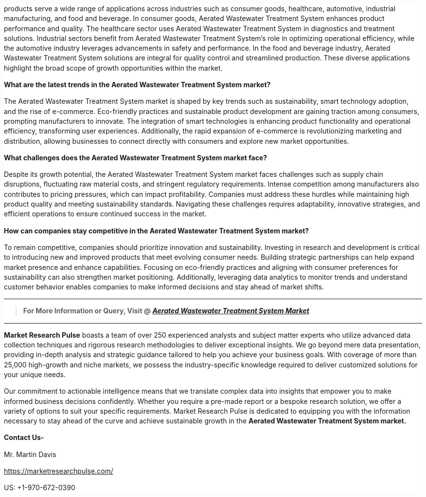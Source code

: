 products serve a wide range of applications across industries such as consumer goods, healthcare, automotive, industrial manufacturing, and food and beverage. In consumer goods, Aerated Wastewater Treatment System enhances product performance and quality. The healthcare sector uses Aerated Wastewater Treatment System in diagnostics and treatment solutions. Industrial sectors benefit from Aerated Wastewater Treatment System&rsquo;s role in optimizing operational efficiency, while the automotive industry leverages advancements in safety and performance. In the food and beverage industry, Aerated Wastewater Treatment System solutions are integral for quality control and streamlined production. These diverse applications highlight the broad scope of growth opportunities within the market.</p><p><strong>What are the latest trends in the Aerated Wastewater Treatment System market?</strong></p><p>The Aerated Wastewater Treatment System market is shaped by key trends such as sustainability, smart technology adoption, and the rise of e-commerce. Eco-friendly practices and sustainable product development are gaining traction among consumers, prompting manufacturers to innovate. The integration of smart technologies is enhancing product functionality and operational efficiency, transforming user experiences. Additionally, the rapid expansion of e-commerce is revolutionizing marketing and distribution, allowing businesses to connect directly with consumers and explore new market opportunities.</p><p><strong>What challenges does the Aerated Wastewater Treatment System market face?</strong></p><p>Despite its growth potential, the Aerated Wastewater Treatment System market faces challenges such as supply chain disruptions, fluctuating raw material costs, and stringent regulatory requirements. Intense competition among manufacturers also contributes to pricing pressures, which can impact profitability. Companies must address these hurdles while maintaining high product quality and meeting sustainability standards. Navigating these challenges requires adaptability, innovative strategies, and efficient operations to ensure continued success in the market.</p><p><strong>How can companies stay competitive in the Aerated Wastewater Treatment System market?</strong></p><p>To remain competitive, companies should prioritize innovation and sustainability. Investing in research and development is critical to introducing new and improved products that meet evolving consumer needs. Building strategic partnerships can help expand market presence and enhance capabilities. Focusing on eco-friendly practices and aligning with consumer preferences for sustainability can also strengthen market positioning. Additionally, leveraging data analytics to monitor trends and understand customer behavior enables companies to make informed decisions and stay ahead of market shifts.</p><hr /><blockquote><p><strong>For More Information or Query, Visit @&nbsp;<em><a href="https://marketresearchpulse.com/report/84783/aerated-wastewater-treatment-system-market?utm_source=Linkedin&utm_medium=023">Aerated Wastewater Treatment System Market</a></em></strong></p></blockquote><hr /><p><strong>Market Research Pulse</strong> boasts a team of over 250 experienced analysts and subject matter experts who utilize advanced data collection techniques and rigorous research methodologies to deliver exceptional insights. We go beyond mere data presentation, providing in-depth analysis and strategic guidance tailored to help you achieve your business goals. With coverage of more than 25,000 high-growth and niche markets, we possess the industry-specific knowledge required to deliver customized solutions for your unique needs.</p><p>Our commitment to actionable intelligence means that we translate complex data into insights that empower you to make informed business decisions confidently. Whether you require a pre-made report or a bespoke research solution, we offer a variety of options to suit your specific requirements. Market Research Pulse is dedicated to equipping you with the information necessary to stay ahead of the curve and achieve sustainable growth in the <strong>Aerated Wastewater Treatment System market.</strong></p><p><strong>Contact Us-</strong></p><p>Mr. Martin Davis</p><p>https://marketresearchpulse.com/</p><p>US: +1-970-672-0390</p>